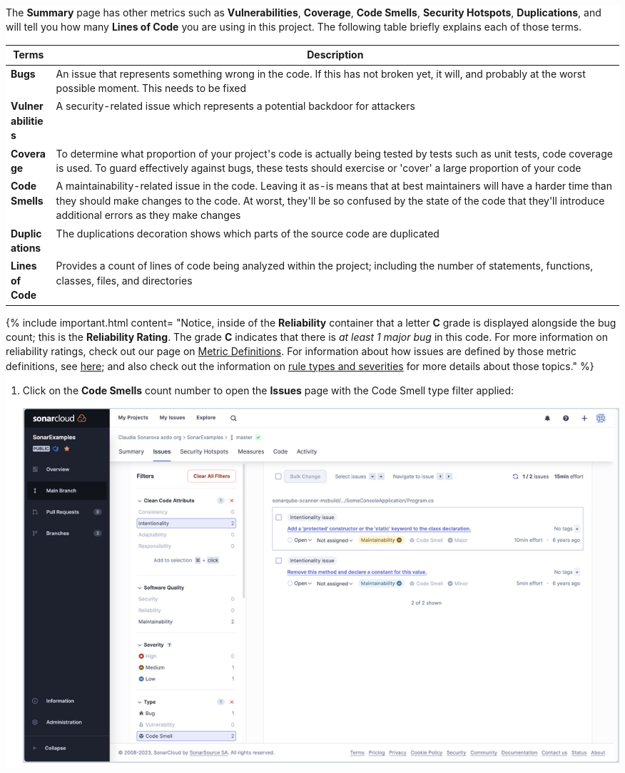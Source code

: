The **Summary** page has other metrics such as **Vulnerabilities**, **Coverage**, **Code Smells**, **Security Hotspots**, **Duplications**, and will tell you how many **Lines of Code** you are using in this project. The following table briefly explains each of those terms.

| Terms | Description |
| --- | --- |
| **Bugs** | An issue that represents something wrong in the code. If this has not broken yet, it will, and probably at the worst possible moment. This needs to be fixed |
| **Vulnerabilities** | A security-related issue which represents a potential backdoor for attackers |
| **Coverage** | To determine what proportion of your project's code is actually being tested by tests such as unit tests, code coverage is used. To guard effectively against bugs, these tests should exercise or 'cover' a large proportion of your code |
| **Code Smells** | A maintainability-related issue in the code. Leaving it as-is means that at best maintainers will have a harder time than they should make changes to the code. At worst, they'll be so confused by the state of the code that they'll introduce additional errors as they make changes |
| **Duplications** | The duplications decoration shows which parts of the source code are duplicated |
| **Lines of Code** | Provides a count of lines of code being analyzed within the project; including the number of statements, functions, classes, files, and directories |

{% include important.html content= "Notice, inside of the **Reliability** container that a letter **C** grade is displayed alongside the bug count; this is the **Reliability Rating**. The grade **C** indicates that there is *at least 1 major bug* in this code. For more information on reliability ratings, check out our page on [Metric Definitions](https://docs.sonarcloud.io/digging-deeper/metric-definitions/#reliability). For information about how issues are defined by those metric definitions, see [here](https://docs.sonarcloud.io/digging-deeper/issues/); and also check out the information on [rule types and severities](https://docs.sonarcloud.io/digging-deeper/rules/#rule-types-and-severities) for more details about those topics." %}

1. Click on the **Code Smells** count number to open the **Issues** page with the Code Smell type filter applied:

   ![Click on Code Smells](images/2/sonarcloud-issues-code-smells.png)

